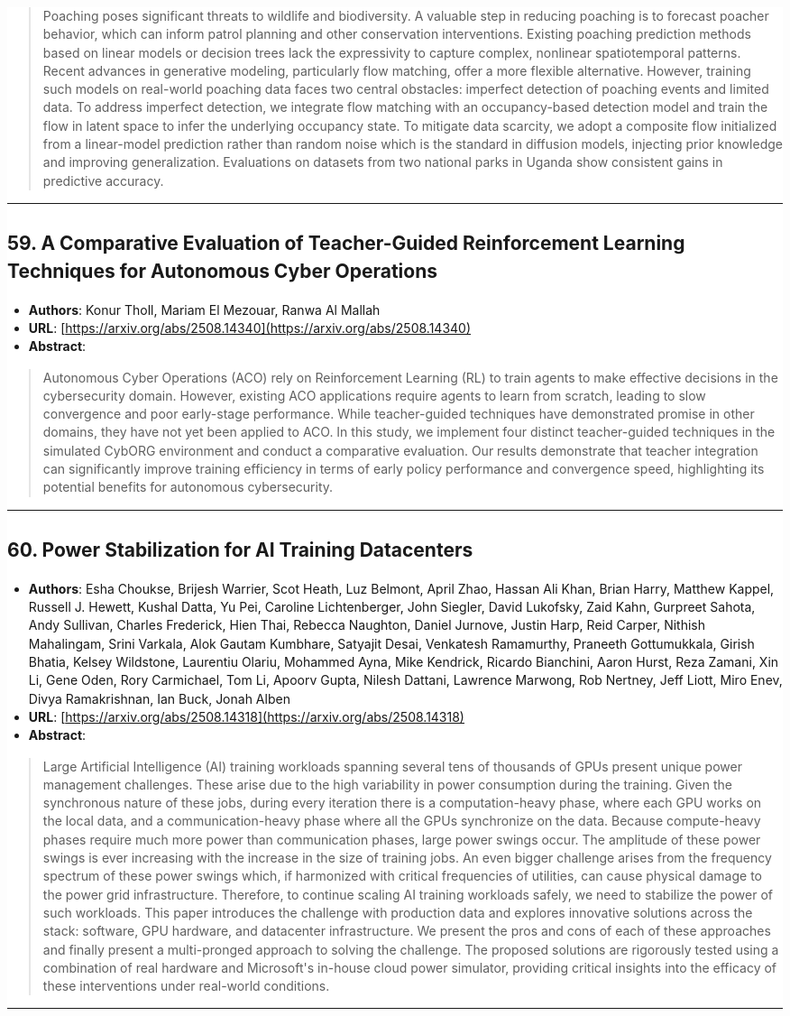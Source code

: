 > Poaching poses significant threats to wildlife and biodiversity. A valuable step in reducing poaching is to forecast poacher behavior, which can inform patrol planning and other conservation interventions. Existing poaching prediction methods based on linear models or decision trees lack the expressivity to capture complex, nonlinear spatiotemporal patterns. Recent advances in generative modeling, particularly flow matching, offer a more flexible alternative. However, training such models on real-world poaching data faces two central obstacles: imperfect detection of poaching events and limited data. To address imperfect detection, we integrate flow matching with an occupancy-based detection model and train the flow in latent space to infer the underlying occupancy state. To mitigate data scarcity, we adopt a composite flow initialized from a linear-model prediction rather than random noise which is the standard in diffusion models, injecting prior knowledge and improving generalization. Evaluations on datasets from two national parks in Uganda show consistent gains in predictive accuracy.

---

## 59. A Comparative Evaluation of Teacher-Guided Reinforcement Learning Techniques for Autonomous Cyber Operations
- **Authors**: Konur Tholl, Mariam El Mezouar, Ranwa Al Mallah
- **URL**: [https://arxiv.org/abs/2508.14340](https://arxiv.org/abs/2508.14340)
- **Abstract**:
> Autonomous Cyber Operations (ACO) rely on Reinforcement Learning (RL) to train agents to make effective decisions in the cybersecurity domain. However, existing ACO applications require agents to learn from scratch, leading to slow convergence and poor early-stage performance. While teacher-guided techniques have demonstrated promise in other domains, they have not yet been applied to ACO. In this study, we implement four distinct teacher-guided techniques in the simulated CybORG environment and conduct a comparative evaluation. Our results demonstrate that teacher integration can significantly improve training efficiency in terms of early policy performance and convergence speed, highlighting its potential benefits for autonomous cybersecurity.

---

## 60. Power Stabilization for AI Training Datacenters
- **Authors**: Esha Choukse, Brijesh Warrier, Scot Heath, Luz Belmont, April Zhao, Hassan Ali Khan, Brian Harry, Matthew Kappel, Russell J. Hewett, Kushal Datta, Yu Pei, Caroline Lichtenberger, John Siegler, David Lukofsky, Zaid Kahn, Gurpreet Sahota, Andy Sullivan, Charles Frederick, Hien Thai, Rebecca Naughton, Daniel Jurnove, Justin Harp, Reid Carper, Nithish Mahalingam, Srini Varkala, Alok Gautam Kumbhare, Satyajit Desai, Venkatesh Ramamurthy, Praneeth Gottumukkala, Girish Bhatia, Kelsey Wildstone, Laurentiu Olariu, Mohammed Ayna, Mike Kendrick, Ricardo Bianchini, Aaron Hurst, Reza Zamani, Xin Li, Gene Oden, Rory Carmichael, Tom Li, Apoorv Gupta, Nilesh Dattani, Lawrence Marwong, Rob Nertney, Jeff Liott, Miro Enev, Divya Ramakrishnan, Ian Buck, Jonah Alben
- **URL**: [https://arxiv.org/abs/2508.14318](https://arxiv.org/abs/2508.14318)
- **Abstract**:
> Large Artificial Intelligence (AI) training workloads spanning several tens of thousands of GPUs present unique power management challenges. These arise due to the high variability in power consumption during the training. Given the synchronous nature of these jobs, during every iteration there is a computation-heavy phase, where each GPU works on the local data, and a communication-heavy phase where all the GPUs synchronize on the data. Because compute-heavy phases require much more power than communication phases, large power swings occur. The amplitude of these power swings is ever increasing with the increase in the size of training jobs. An even bigger challenge arises from the frequency spectrum of these power swings which, if harmonized with critical frequencies of utilities, can cause physical damage to the power grid infrastructure. Therefore, to continue scaling AI training workloads safely, we need to stabilize the power of such workloads. This paper introduces the challenge with production data and explores innovative solutions across the stack: software, GPU hardware, and datacenter infrastructure. We present the pros and cons of each of these approaches and finally present a multi-pronged approach to solving the challenge. The proposed solutions are rigorously tested using a combination of real hardware and Microsoft's in-house cloud power simulator, providing critical insights into the efficacy of these interventions under real-world conditions.

---
